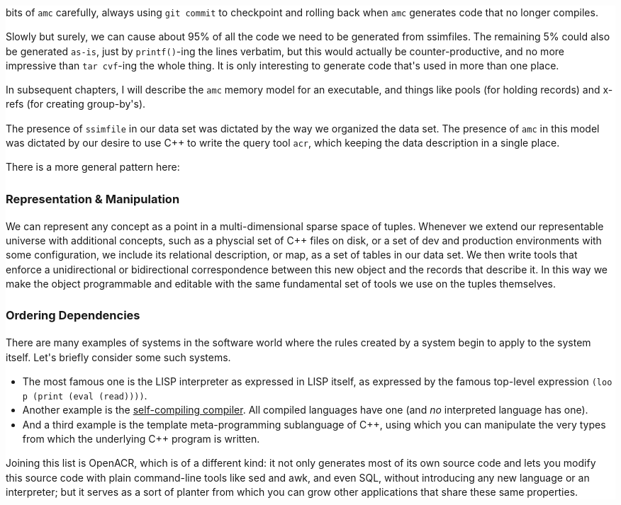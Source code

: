 bits of `amc` carefully, always using `git commit` to checkpoint and rolling back when `amc` generates
code that no longer compiles.

Slowly but surely, we can cause about 95% of all the code we need to be generated from ssimfiles.
The remaining 5% could also be generated `as-is`, just by `printf()`-ing the lines verbatim, but this 
would actually be counter-productive, and no more impressive than `tar cvf`-ing the whole thing. 
It is only interesting to generate code that's used in more than one place.

In subsequent chapters, I will describe the `amc` memory model for an executable, and things like pools 
(for holding records) and x-refs (for creating group-by's). 

The presence of `ssimfile` in our data set was dictated by the way we organized the data set.
The presence of `amc` in this model was dictated by our desire to use C++ to write the query tool `acr`,
which keeping the data description in a single place.

There is a more general pattern here:

### Representation & Manipulation

We can represent any concept as a point in a multi-dimensional sparse space of tuples.
Whenever we extend our representable universe with
additional concepts, such as a physcial set of C++ files on disk, or a set of dev and production environments
with some configuration, we include its relational description, or map, as a set of tables in our data set. 
We then write tools that enforce a unidirectional or bidirectional correspondence between this new object and
the records that describe it. In this way we make the object programmable and editable with the
same fundamental set of tools we use on the tuples themselves.

### Ordering Dependencies

There are many examples of systems in the software world
where the rules created by a system begin to apply to the system itself.
Let's briefly consider some such systems.

* The most famous one is the LISP interpreter as expressed in LISP itself,
as expressed by the famous top-level expression `(loop (print (eval (read))))`. 
* Another example is the [self-compiling compiler](#https://en.wikipedia.org/wiki/Bootstrapping_(compilers)).
All compiled languages have one (and *no* interpreted language has one).
* And a third example is the template meta-programming sublanguage of C++,
using which you can manipulate the very types from which the underlying
C++ program is written.

Joining this list is OpenACR, which is of a different kind: 
it not only generates most of its own source code and lets you modify this source code with
plain command-line tools like sed and awk, and even SQL, without introducing
any new language or an interpreter; but it serves as a sort of planter from which
you can grow other applications that share these same properties. 
